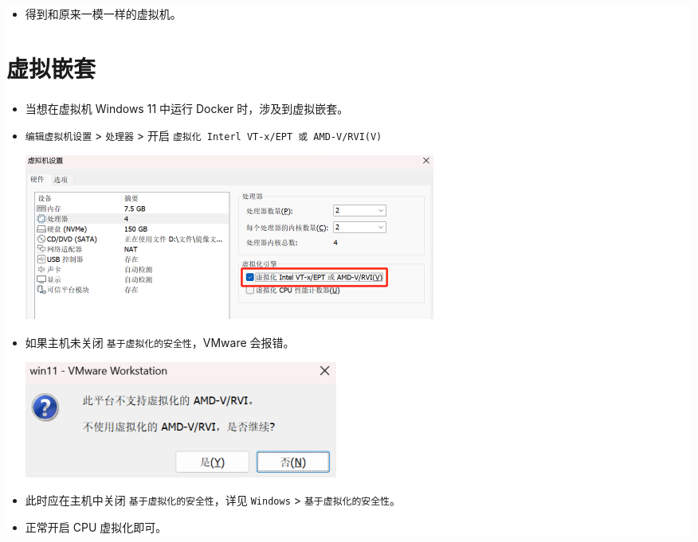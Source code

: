 - 得到和原来一模一样的虚拟机。

# 虚拟嵌套

- 当想在虚拟机 Windows 11 中运行 Docker 时，涉及到虚拟嵌套。
- `编辑虚拟机设置` > `处理器` > 开启 `虚拟化 Interl VT-x/EPT 或 AMD-V/RVI(V)`

  <img src="assets/image-20250225120444161.png" alt="image-20250225120444161" style="zoom:50%;" />

- 如果主机未关闭 `基于虚拟化的安全性`，VMware 会报错。

  <img src="assets/image-20250225115608956.png" alt="image-20250225115608956" style="zoom:50%;" />

- 此时应在主机中关闭 `基于虚拟化的安全性`，详见 `Windows` > `基于虚拟化的安全性`。
- 正常开启 CPU 虚拟化即可。
